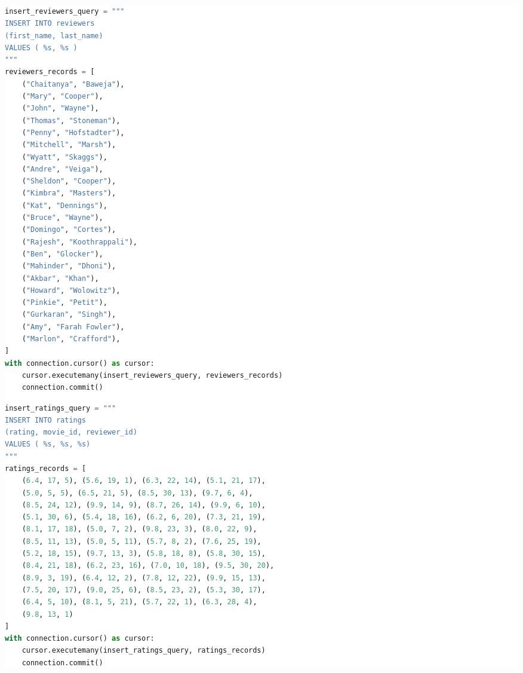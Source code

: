 ```python
insert_reviewers_query = """
INSERT INTO reviewers
(first_name, last_name)
VALUES ( %s, %s )
"""
reviewers_records = [
    ("Chaitanya", "Baweja"),
    ("Mary", "Cooper"),
    ("John", "Wayne"),
    ("Thomas", "Stoneman"),
    ("Penny", "Hofstadter"),
    ("Mitchell", "Marsh"),
    ("Wyatt", "Skaggs"),
    ("Andre", "Veiga"),
    ("Sheldon", "Cooper"),
    ("Kimbra", "Masters"),
    ("Kat", "Dennings"),
    ("Bruce", "Wayne"),
    ("Domingo", "Cortes"),
    ("Rajesh", "Koothrappali"),
    ("Ben", "Glocker"),
    ("Mahinder", "Dhoni"),
    ("Akbar", "Khan"),
    ("Howard", "Wolowitz"),
    ("Pinkie", "Petit"),
    ("Gurkaran", "Singh"),
    ("Amy", "Farah Fowler"),
    ("Marlon", "Crafford"),
]
with connection.cursor() as cursor:
    cursor.executemany(insert_reviewers_query, reviewers_records)
    connection.commit()
```

```python
insert_ratings_query = """
INSERT INTO ratings
(rating, movie_id, reviewer_id)
VALUES ( %s, %s, %s)
"""
ratings_records = [
    (6.4, 17, 5), (5.6, 19, 1), (6.3, 22, 14), (5.1, 21, 17),
    (5.0, 5, 5), (6.5, 21, 5), (8.5, 30, 13), (9.7, 6, 4),
    (8.5, 24, 12), (9.9, 14, 9), (8.7, 26, 14), (9.9, 6, 10),
    (5.1, 30, 6), (5.4, 18, 16), (6.2, 6, 20), (7.3, 21, 19),
    (8.1, 17, 18), (5.0, 7, 2), (9.8, 23, 3), (8.0, 22, 9),
    (8.5, 11, 13), (5.0, 5, 11), (5.7, 8, 2), (7.6, 25, 19),
    (5.2, 18, 15), (9.7, 13, 3), (5.8, 18, 8), (5.8, 30, 15),
    (8.4, 21, 18), (6.2, 23, 16), (7.0, 10, 18), (9.5, 30, 20),
    (8.9, 3, 19), (6.4, 12, 2), (7.8, 12, 22), (9.9, 15, 13),
    (7.5, 20, 17), (9.0, 25, 6), (8.5, 23, 2), (5.3, 30, 17),
    (6.4, 5, 10), (8.1, 5, 21), (5.7, 22, 1), (6.3, 28, 4),
    (9.8, 13, 1)
]
with connection.cursor() as cursor:
    cursor.executemany(insert_ratings_query, ratings_records)
    connection.commit()
```
